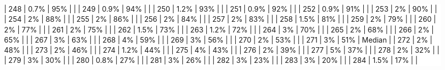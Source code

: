 | 248 | 0.7% | 95% |  |
| 249 | 0.9% | 94% |  |
| 250 | 1.2% | 93% |  |
| 251 | 0.9% | 92% |  |
| 252 | 0.9% | 91% |  |
| 253 | 2% | 90% |  |
| 254 | 2% | 88% |  |
| 255 | 2% | 86% |  |
| 256 | 2% | 84% |  |
| 257 | 2% | 83% |  |
| 258 | 1.5% | 81% |  |
| 259 | 2% | 79% |  |
| 260 | 2% | 77% |  |
| 261 | 2% | 75% |  |
| 262 | 1.5% | 73% |  |
| 263 | 1.2% | 72% |  |
| 264 | 3% | 70% |  |
| 265 | 2% | 68% |  |
| 266 | 2% | 65% |  |
| 267 | 3% | 63% |  |
| 268 | 4% | 59% |  |
| 269 | 3% | 56% |  |
| 270 | 2% | 53% |  |
| 271 | 3% | 51% | Median |
| 272 | 2% | 48% |  |
| 273 | 2% | 46% |  |
| 274 | 1.2% | 44% |  |
| 275 | 4% | 43% |  |
| 276 | 2% | 39% |  |
| 277 | 5% | 37% |  |
| 278 | 2% | 32% |  |
| 279 | 3% | 30% |  |
| 280 | 0.8% | 27% |  |
| 281 | 3% | 26% |  |
| 282 | 3% | 23% |  |
| 283 | 3% | 20% |  |
| 284 | 1.5% | 17% |  |